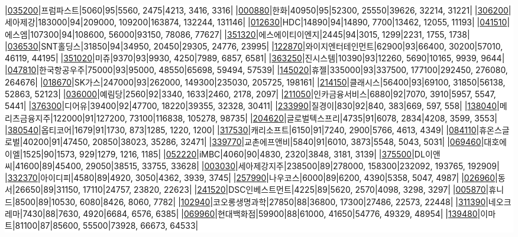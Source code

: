 |[035200](https://finance.daum.net/quotes/A035200)|프럼파스트|5060|95|5560, 2475|4213, 3416, 3316|
|[000880](https://finance.daum.net/quotes/A000880)|한화|40950|95|52300, 25550|39626, 32214, 31221|
|[306200](https://finance.daum.net/quotes/A306200)|세아제강|183000|94|209000, 109200|163874, 132244, 131146|
|[012630](https://finance.daum.net/quotes/A012630)|HDC|14890|94|14890, 7700|13462, 12055, 11193|
|[041510](https://finance.daum.net/quotes/A041510)|에스엠|107300|94|108600, 56000|93150, 78086, 77627|
|[351320](https://finance.daum.net/quotes/A351320)|에스에이티이엔지|2445|94|3015, 1299|2231, 1755, 1738|
|[036530](https://finance.daum.net/quotes/A036530)|SNT홀딩스|31850|94|34950, 20450|29305, 24776, 23995|
|[122870](https://finance.daum.net/quotes/A122870)|와이지엔터테인먼트|62900|93|66400, 30200|57010, 46119, 44195|
|[351020](https://finance.daum.net/quotes/A351020)|미쥬|9370|93|9930, 4250|7989, 6857, 6581|
|[363250](https://finance.daum.net/quotes/A363250)|진시스템|10390|93|12260, 5690|10165, 9939, 9644|
|[047810](https://finance.daum.net/quotes/A047810)|한국항공우주|75000|93|95000, 48550|65698, 59494, 57539|
|[145020](https://finance.daum.net/quotes/A145020)|휴젤|335000|93|337500, 177100|292450, 276080, 264676|
|[018670](https://finance.daum.net/quotes/A018670)|SK가스|247000|93|262000, 149300|235030, 205725, 198161|
|[214150](https://finance.daum.net/quotes/A214150)|클래시스|56400|93|69100, 31850|56138, 52863, 52123|
|[036000](https://finance.daum.net/quotes/A036000)|예림당|2560|92|3340, 1633|2460, 2178, 2097|
|[211050](https://finance.daum.net/quotes/A211050)|인카금융서비스|6880|92|7070, 3910|5957, 5547, 5441|
|[376300](https://finance.daum.net/quotes/A376300)|디어유|39400|92|47700, 18220|39355, 32328, 30411|
|[233990](https://finance.daum.net/quotes/A233990)|질경이|830|92|840, 383|669, 597, 558|
|[138040](https://finance.daum.net/quotes/A138040)|메리츠금융지주|122000|91|127200, 73100|116838, 105278, 98735|
|[204620](https://finance.daum.net/quotes/A204620)|글로벌텍스프리|4735|91|6078, 2834|4208, 3599, 3553|
|[380540](https://finance.daum.net/quotes/A380540)|옵티코어|1679|91|1730, 873|1285, 1220, 1200|
|[317530](https://finance.daum.net/quotes/A317530)|캐리소프트|6150|91|7240, 2900|5766, 4613, 4349|
|[084110](https://finance.daum.net/quotes/A084110)|휴온스글로벌|40200|91|47450, 20850|38023, 35286, 32471|
|[339770](https://finance.daum.net/quotes/A339770)|교촌에프앤비|5840|91|6010, 3873|5548, 5043, 5031|
|[069460](https://finance.daum.net/quotes/A069460)|대호에이엘|1525|90|1573, 929|1279, 1216, 1185|
|[052220](https://finance.daum.net/quotes/A052220)|iMBC|4060|90|4830, 2320|3848, 3181, 3139|
|[375500](https://finance.daum.net/quotes/A375500)|DL이앤씨|41600|89|45400, 29050|38515, 33755, 33628|
|[003030](https://finance.daum.net/quotes/A003030)|세아제강지주|238500|89|278000, 158300|232092, 193765, 192909|
|[332370](https://finance.daum.net/quotes/A332370)|아이디피|4580|89|4920, 3050|4362, 3939, 3745|
|[257990](https://finance.daum.net/quotes/A257990)|나우코스|6000|89|6200, 4390|5358, 5047, 4987|
|[026960](https://finance.daum.net/quotes/A026960)|동서|26650|89|31150, 17110|24757, 23820, 22623|
|[241520](https://finance.daum.net/quotes/A241520)|DSC인베스트먼트|4225|89|5620, 2570|4098, 3298, 3297|
|[005870](https://finance.daum.net/quotes/A005870)|휴니드|8500|89|10530, 6080|8426, 8060, 7782|
|[102940](https://finance.daum.net/quotes/A102940)|코오롱생명과학|27850|88|36800, 17300|27486, 22573, 22448|
|[311390](https://finance.daum.net/quotes/A311390)|네오크레마|7430|88|7630, 4920|6684, 6576, 6385|
|[069960](https://finance.daum.net/quotes/A069960)|현대백화점|59900|88|61000, 41650|54776, 49329, 48954|
|[139480](https://finance.daum.net/quotes/A139480)|이마트|81100|87|85600, 55500|73928, 66673, 64533|